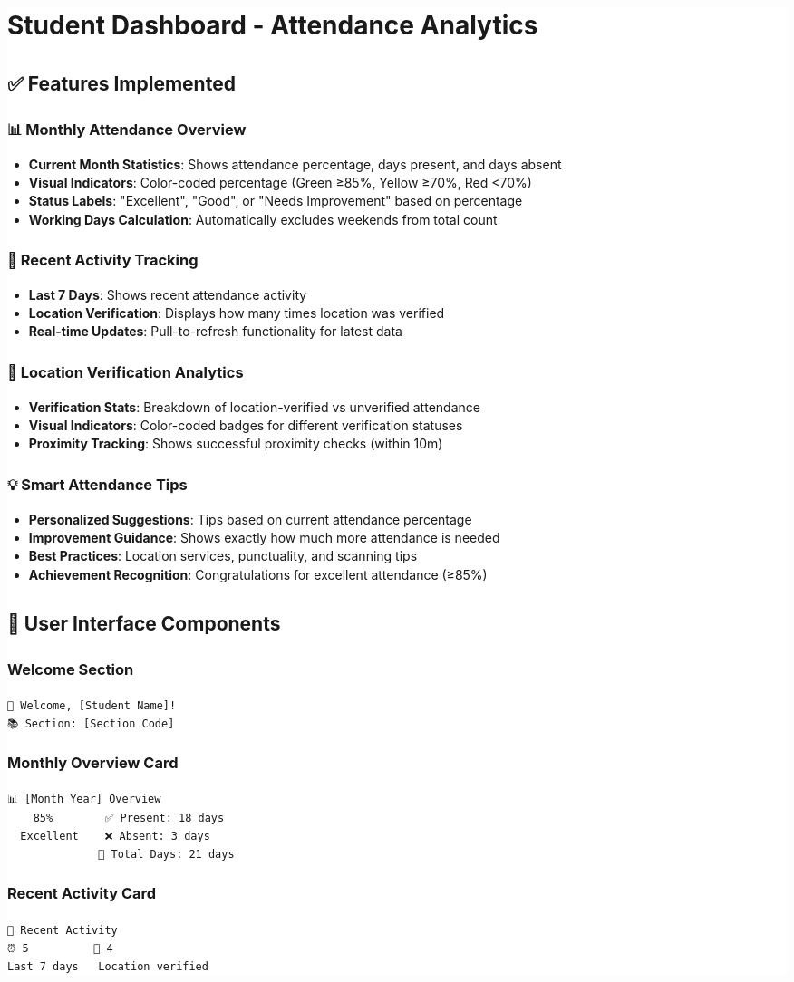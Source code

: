 # Student Dashboard - Attendance Analytics

## ✅ **Features Implemented**

### 📊 **Monthly Attendance Overview**
- **Current Month Statistics**: Shows attendance percentage, days present, and days absent
- **Visual Indicators**: Color-coded percentage (Green ≥85%, Yellow ≥70%, Red <70%)
- **Status Labels**: "Excellent", "Good", or "Needs Improvement" based on percentage
- **Working Days Calculation**: Automatically excludes weekends from total count

### 📅 **Recent Activity Tracking**
- **Last 7 Days**: Shows recent attendance activity
- **Location Verification**: Displays how many times location was verified
- **Real-time Updates**: Pull-to-refresh functionality for latest data

### 📍 **Location Verification Analytics**
- **Verification Stats**: Breakdown of location-verified vs unverified attendance
- **Visual Indicators**: Color-coded badges for different verification statuses
- **Proximity Tracking**: Shows successful proximity checks (within 10m)

### 💡 **Smart Attendance Tips**
- **Personalized Suggestions**: Tips based on current attendance percentage
- **Improvement Guidance**: Shows exactly how much more attendance is needed
- **Best Practices**: Location services, punctuality, and scanning tips
- **Achievement Recognition**: Congratulations for excellent attendance (≥85%)

## 📱 **User Interface Components**

### **Welcome Section**
```
👋 Welcome, [Student Name]!
📚 Section: [Section Code]
```

### **Monthly Overview Card**
```
📊 [Month Year] Overview
    85%        ✅ Present: 18 days
  Excellent    ❌ Absent: 3 days
              📅 Total Days: 21 days
```

### **Recent Activity Card**
```
📅 Recent Activity
⏰ 5          📍 4
Last 7 days   Location verified
```
